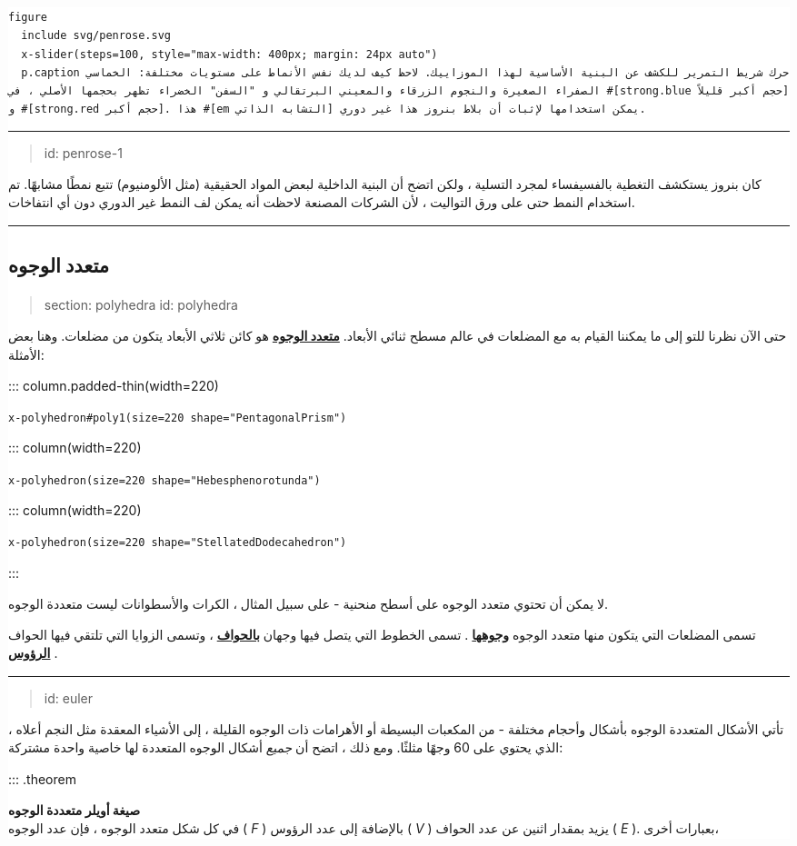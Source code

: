     figure
      include svg/penrose.svg
      x-slider(steps=100, style="max-width: 400px; margin: 24px auto")
      p.caption حرك شريط التمرير للكشف عن البنية الأساسية لهذا الموزاييك. لاحظ كيف لديك نفس الأنماط على مستويات مختلفة: الخماسي الصفراء الصغيرة والنجوم الزرقاء والمعيني البرتقالي و "السفن" الخضراء تظهر بحجمها الأصلي ، في #[strong.blue حجم أكبر قليلاً] و #[strong.red حجم أكبر]. هذا #[em التشابه الذاتي] يمكن استخدامها لإثبات أن بلاط بنروز هذا غير دوري.

---
> id: penrose-1

 كان بنروز يستكشف التغطية بالفسيفساء لمجرد التسلية ، ولكن اتضح أن البنية الداخلية لبعض المواد الحقيقية (مثل الألومنيوم) تتبع نمطًا مشابهًا. تم استخدام النمط حتى على ورق التواليت ، لأن الشركات المصنعة لاحظت أنه يمكن لف النمط غير الدوري دون أي انتفاخات. 

---

## متعدد الوجوه 

> section: polyhedra
> id: polyhedra

 حتى الآن نظرنا للتو إلى ما يمكننا القيام به مع المضلعات في عالم مسطح ثنائي الأبعاد. [__متعدد الوجوه__](gloss:polyhedron) هو كائن ثلاثي الأبعاد يتكون من مضلعات. وهنا بعض الأمثلة: 

::: column.padded-thin(width=220)

    x-polyhedron#poly1(size=220 shape="PentagonalPrism")

::: column(width=220)

    x-polyhedron(size=220 shape="Hebesphenorotunda")

::: column(width=220)

    x-polyhedron(size=220 shape="StellatedDodecahedron")

:::

 لا يمكن أن تحتوي متعدد الوجوه على أسطح منحنية - على سبيل المثال ، الكرات والأسطوانات ليست متعددة الوجوه. 

 تسمى المضلعات التي يتكون منها متعدد الوجوه [__وجوهها__](gloss:polyhedron-face) . تسمى الخطوط التي يتصل فيها وجهان [__بالحواف__](gloss:polyhedron-edge) ، وتسمى الزوايا التي تلتقي فيها الحواف [__الرؤوس__](gloss:polyhedron-vertex) . 

---
> id: euler

 تأتي الأشكال المتعددة الوجوه بأشكال وأحجام مختلفة - من المكعبات البسيطة أو الأهرامات ذات الوجوه القليلة ، إلى الأشياء المعقدة مثل النجم أعلاه ، الذي يحتوي على 60 وجهًا مثلثًا. ومع ذلك ، اتضح أن _جميع_ أشكال الوجوه المتعددة لها خاصية واحدة مشتركة: 

::: .theorem

 __صيغة أويلر متعددة الوجوه__  
في كل شكل متعدد الوجوه ، فإن عدد الوجوه ( _F_ ) بالإضافة إلى عدد الرؤوس ( _V_ ) يزيد بمقدار اثنين عن عدد الحواف ( _E_ ). بعبارات أخرى، 
